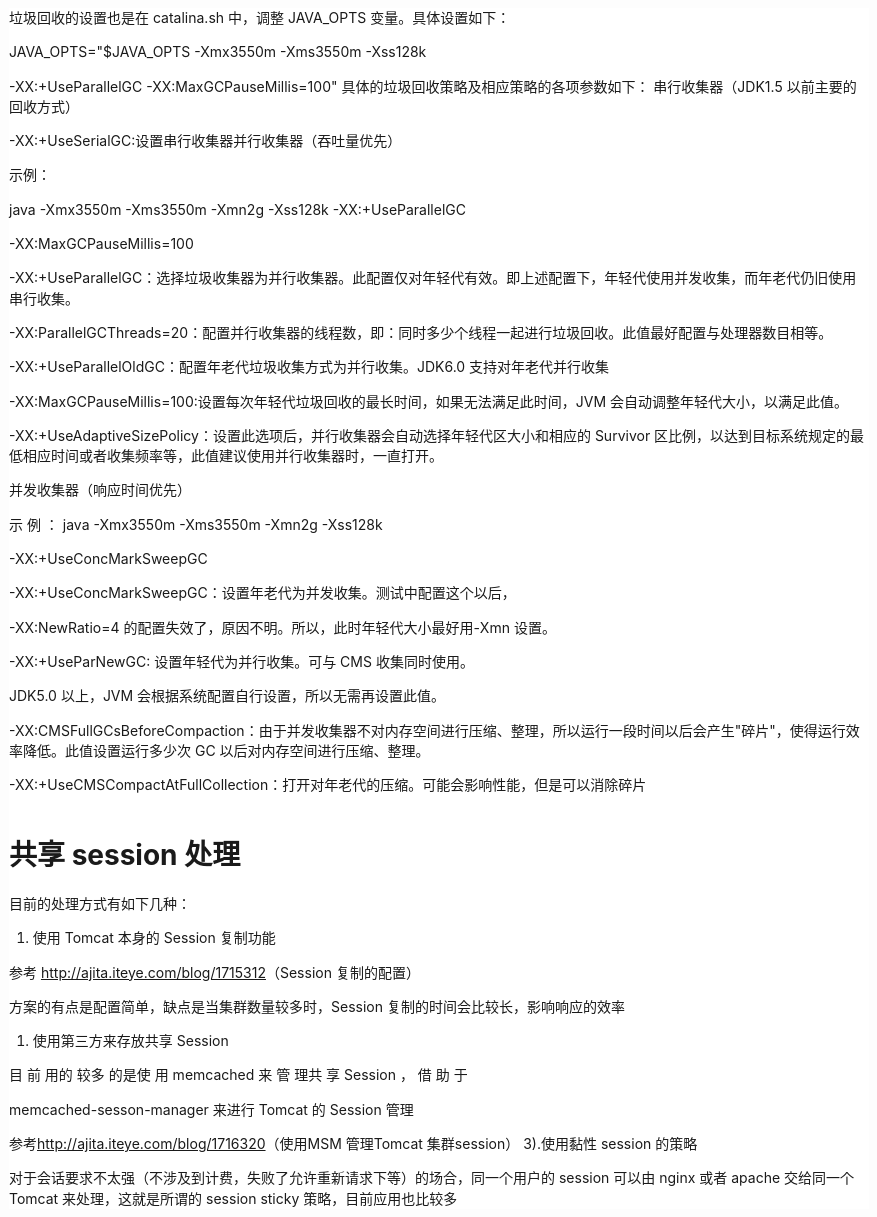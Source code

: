 垃圾回收的设置也是在 catalina.sh 中，调整 JAVA\_OPTS 变量。具体设置如下：

JAVA\_OPTS=\"\$JAVA\_OPTS -Xmx3550m -Xms3550m -Xss128k

-XX:+UseParallelGC -XX:MaxGCPauseMillis=100\" 具体的垃圾回收策略及相应策略的各项参数如下： 串行收集器（JDK1.5 以前主要的回收方式）

-XX:+UseSerialGC:设置串行收集器并行收集器（吞吐量优先）

示例：

java -Xmx3550m -Xms3550m -Xmn2g -Xss128k -XX:+UseParallelGC

-XX:MaxGCPauseMillis=100

-XX:+UseParallelGC：选择垃圾收集器为并行收集器。此配置仅对年轻代有效。即上述配置下，年轻代使用并发收集，而年老代仍旧使用串行收集。

-XX:ParallelGCThreads=20：配置并行收集器的线程数，即：同时多少个线程一起进行垃圾回收。此值最好配置与处理器数目相等。

-XX:+UseParallelOldGC：配置年老代垃圾收集方式为并行收集。JDK6.0 支持对年老代并行收集

-XX:MaxGCPauseMillis=100:设置每次年轻代垃圾回收的最长时间，如果无法满足此时间，JVM 会自动调整年轻代大小，以满足此值。

-XX:+UseAdaptiveSizePolicy：设置此选项后，并行收集器会自动选择年轻代区大小和相应的 Survivor 区比例，以达到目标系统规定的最低相应时间或者收集频率等，此值建议使用并行收集器时，一直打开。

并发收集器（响应时间优先）

示 例 ： java -Xmx3550m -Xms3550m -Xmn2g -Xss128k

-XX:+UseConcMarkSweepGC

-XX:+UseConcMarkSweepGC：设置年老代为并发收集。测试中配置这个以后，

-XX:NewRatio=4 的配置失效了，原因不明。所以，此时年轻代大小最好用-Xmn 设置。

-XX:+UseParNewGC: 设置年轻代为并行收集。可与 CMS 收集同时使用。

JDK5.0 以上，JVM 会根据系统配置自行设置，所以无需再设置此值。

-XX:CMSFullGCsBeforeCompaction：由于并发收集器不对内存空间进行压缩、整理，所以运行一段时间以后会产生"碎片"，使得运行效率降低。此值设置运行多少次 GC 以后对内存空间进行压缩、整理。

-XX:+UseCMSCompactAtFullCollection：打开对年老代的压缩。可能会影响性能，但是可以消除碎片

# 共享 session 处理

目前的处理方式有如下几种：

1.  使用 Tomcat 本身的 Session 复制功能

参考 <http://ajita.iteye.com/blog/1715312>（Session 复制的配置）

方案的有点是配置简单，缺点是当集群数量较多时，Session 复制的时间会比较长，影响响应的效率

1.  使用第三方来存放共享 Session

目 前 用的 较多 的是使 用 memcached 来 管 理共 享 Session ， 借 助 于

memcached-sesson-manager 来进行 Tomcat 的 Session 管理

参考<http://ajita.iteye.com/blog/1716320>（使用MSM 管理Tomcat 集群session） 3).使用黏性 session 的策略

对于会话要求不太强（不涉及到计费，失败了允许重新请求下等）的场合，同一个用户的 session 可以由 nginx 或者 apache 交给同一个 Tomcat 来处理，这就是所谓的 session sticky 策略，目前应用也比较多
